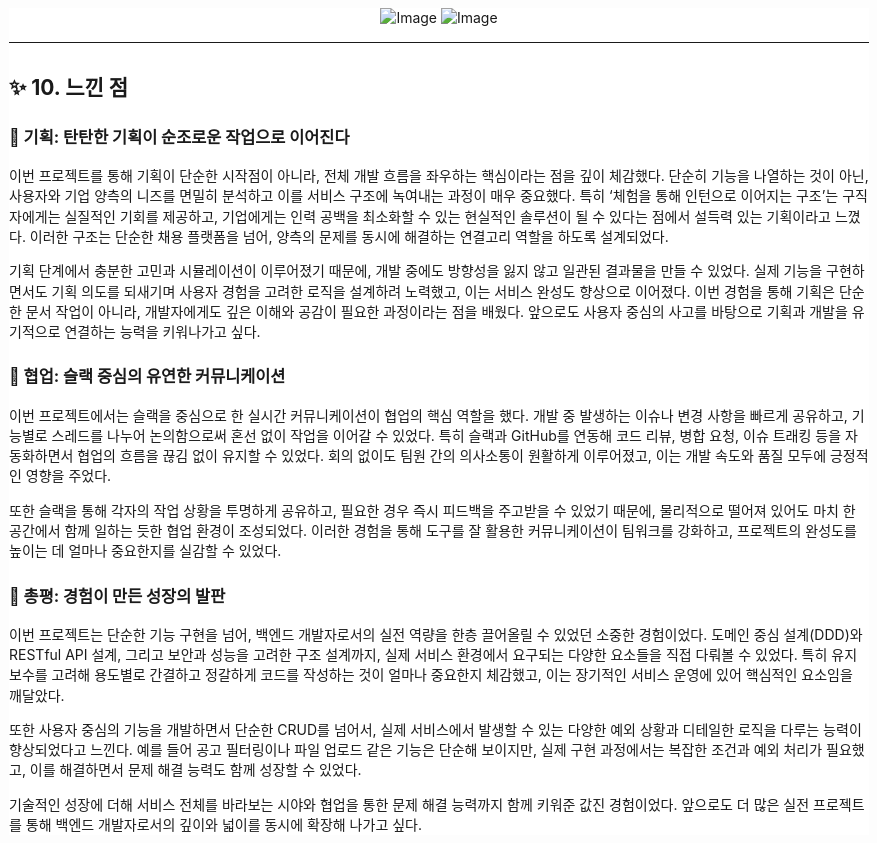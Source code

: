 <p align="center">
  <img width="399" height="868" alt="Image" src="https://github.com/user-attachments/assets/617bf017-2f19-418a-b4e0-4784a5b3162c" width="400" />
<img width="397" height="864" alt="Image" src="https://github.com/user-attachments/assets/b2575e84-d9cf-4997-b1fc-6953527ad442" width="400" />
</p>

---

## ✨ 10. 느낀 점

### 🧠 기획: 탄탄한 기획이 순조로운 작업으로 이어진다

이번 프로젝트를 통해 기획이 단순한 시작점이 아니라, 전체 개발 흐름을 좌우하는 핵심이라는 점을 깊이 체감했다. 단순히 기능을 나열하는 것이 아닌, 사용자와 기업 양측의 니즈를 면밀히 분석하고 이를 서비스 구조에 녹여내는 과정이 매우 중요했다. 특히 ‘체험을 통해 인턴으로 이어지는 구조’는 구직자에게는 실질적인 기회를 제공하고, 기업에게는 인력 공백을 최소화할 수 있는 현실적인 솔루션이 될 수 있다는 점에서 설득력 있는 기획이라고 느꼈다. 이러한 구조는 단순한 채용 플랫폼을 넘어, 양측의 문제를 동시에 해결하는 연결고리 역할을 하도록 설계되었다.

기획 단계에서 충분한 고민과 시뮬레이션이 이루어졌기 때문에, 개발 중에도 방향성을 잃지 않고 일관된 결과물을 만들 수 있었다. 실제 기능을 구현하면서도 기획 의도를 되새기며 사용자 경험을 고려한 로직을 설계하려 노력했고, 이는 서비스 완성도 향상으로 이어졌다. 이번 경험을 통해 기획은 단순한 문서 작업이 아니라, 개발자에게도 깊은 이해와 공감이 필요한 과정이라는 점을 배웠다. 앞으로도 사용자 중심의 사고를 바탕으로 기획과 개발을 유기적으로 연결하는 능력을 키워나가고 싶다.

### 🤝 협업: 슬랙 중심의 유연한 커뮤니케이션

이번 프로젝트에서는 슬랙을 중심으로 한 실시간 커뮤니케이션이 협업의 핵심 역할을 했다. 개발 중 발생하는 이슈나 변경 사항을 빠르게 공유하고, 기능별로 스레드를 나누어 논의함으로써 혼선 없이 작업을 이어갈 수 있었다. 특히 슬랙과 GitHub를 연동해 코드 리뷰, 병합 요청, 이슈 트래킹 등을 자동화하면서 협업의 흐름을 끊김 없이 유지할 수 있었다. 회의 없이도 팀원 간의 의사소통이 원활하게 이루어졌고, 이는 개발 속도와 품질 모두에 긍정적인 영향을 주었다.

또한 슬랙을 통해 각자의 작업 상황을 투명하게 공유하고, 필요한 경우 즉시 피드백을 주고받을 수 있었기 때문에, 물리적으로 떨어져 있어도 마치 한 공간에서 함께 일하는 듯한 협업 환경이 조성되었다. 이러한 경험을 통해 도구를 잘 활용한 커뮤니케이션이 팀워크를 강화하고, 프로젝트의 완성도를 높이는 데 얼마나 중요한지를 실감할 수 있었다.

### 🌱 총평: 경험이 만든 성장의 발판

이번 프로젝트는 단순한 기능 구현을 넘어, 백엔드 개발자로서의 실전 역량을 한층 끌어올릴 수 있었던 소중한 경험이었다. 도메인 중심 설계(DDD)와 RESTful API 설계, 그리고 보안과 성능을 고려한 구조 설계까지, 실제 서비스 환경에서 요구되는 다양한 요소들을 직접 다뤄볼 수 있었다. 특히 유지 보수를 고려해 용도별로 간결하고 정갈하게 코드를 작성하는 것이 얼마나 중요한지 체감했고, 이는 장기적인 서비스 운영에 있어 핵심적인 요소임을 깨달았다.

또한 사용자 중심의 기능을 개발하면서 단순한 CRUD를 넘어서, 실제 서비스에서 발생할 수 있는 다양한 예외 상황과 디테일한 로직을 다루는 능력이 향상되었다고 느낀다. 예를 들어 공고 필터링이나 파일 업로드 같은 기능은 단순해 보이지만, 실제 구현 과정에서는 복잡한 조건과 예외 처리가 필요했고, 이를 해결하면서 문제 해결 능력도 함께 성장할 수 있었다.

기술적인 성장에 더해 서비스 전체를 바라보는 시야와 협업을 통한 문제 해결 능력까지 함께 키워준 값진 경험이었다. 앞으로도 더 많은 실전 프로젝트를 통해 백엔드 개발자로서의 깊이와 넓이를 동시에 확장해 나가고 싶다.

